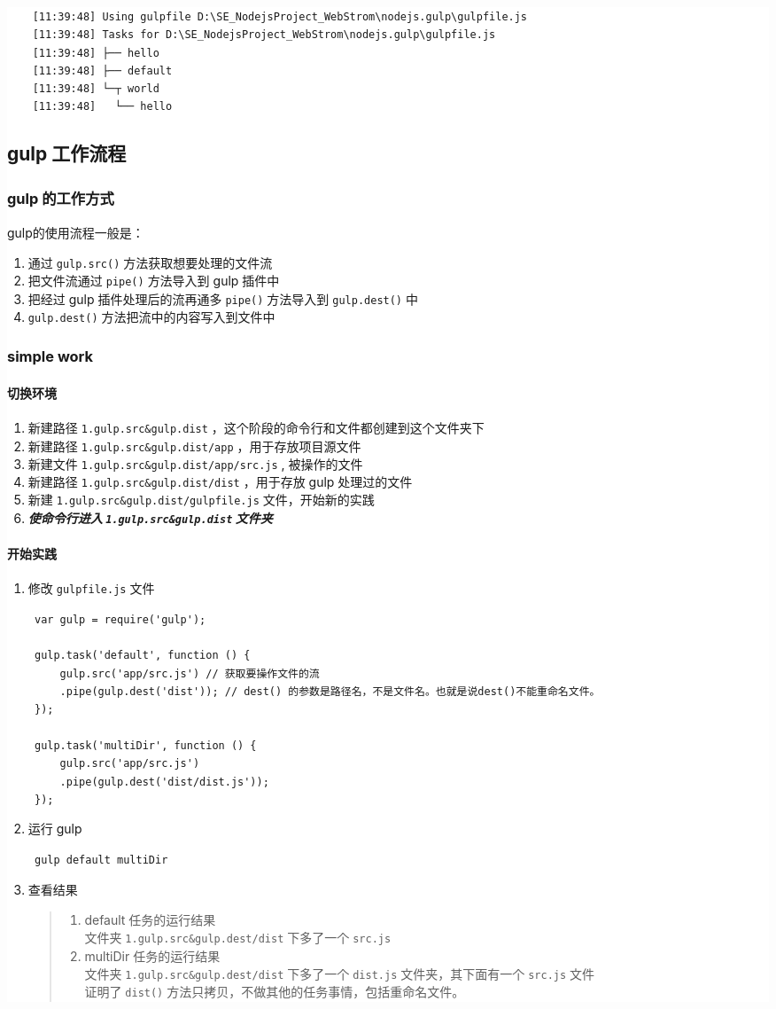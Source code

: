         [11:39:48] Using gulpfile D:\SE_NodejsProject_WebStrom\nodejs.gulp\gulpfile.js
        [11:39:48] Tasks for D:\SE_NodejsProject_WebStrom\nodejs.gulp\gulpfile.js
        [11:39:48] ├── hello
        [11:39:48] ├── default
        [11:39:48] └─┬ world
        [11:39:48]   └── hello

## gulp 工作流程

### gulp 的工作方式

gulp的使用流程一般是：  
1. 通过 `gulp.src()` 方法获取想要处理的文件流
2. 把文件流通过 `pipe()` 方法导入到 gulp 插件中
3. 把经过 gulp 插件处理后的流再通多 `pipe()` 方法导入到 `gulp.dest()` 中
4. `gulp.dest()` 方法把流中的内容写入到文件中

### simple work

#### 切换环境

1. 新建路径 `1.gulp.src&gulp.dist` ，这个阶段的命令行和文件都创建到这个文件夹下
2. 新建路径 `1.gulp.src&gulp.dist/app` ，用于存放项目源文件
3. 新建文件 `1.gulp.src&gulp.dist/app/src.js` , 被操作的文件
4. 新建路径 `1.gulp.src&gulp.dist/dist` ，用于存放 gulp 处理过的文件
5. 新建 `1.gulp.src&gulp.dist/gulpfile.js` 文件，开始新的实践
6. ***使命令行进入 `1.gulp.src&gulp.dist` 文件夹***

#### 开始实践

1. 修改 `gulpfile.js` 文件

        var gulp = require('gulp');
        
        gulp.task('default', function () {
            gulp.src('app/src.js') // 获取要操作文件的流
            .pipe(gulp.dest('dist')); // dest() 的参数是路径名，不是文件名。也就是说dest()不能重命名文件。
        });
        
        gulp.task('multiDir', function () {
            gulp.src('app/src.js')
            .pipe(gulp.dest('dist/dist.js'));
        });
        
2. 运行 gulp

        gulp default multiDir

3. 查看结果

    >1. default 任务的运行结果  
    >文件夹 `1.gulp.src&gulp.dest/dist` 下多了一个 `src.js`  
    >2. multiDir 任务的运行结果  
    >文件夹 `1.gulp.src&gulp.dest/dist` 下多了一个 `dist.js` 文件夹，其下面有一个 `src.js` 文件  
    >证明了 `dist()` 方法只拷贝，不做其他的任务事情，包括重命名文件。
    